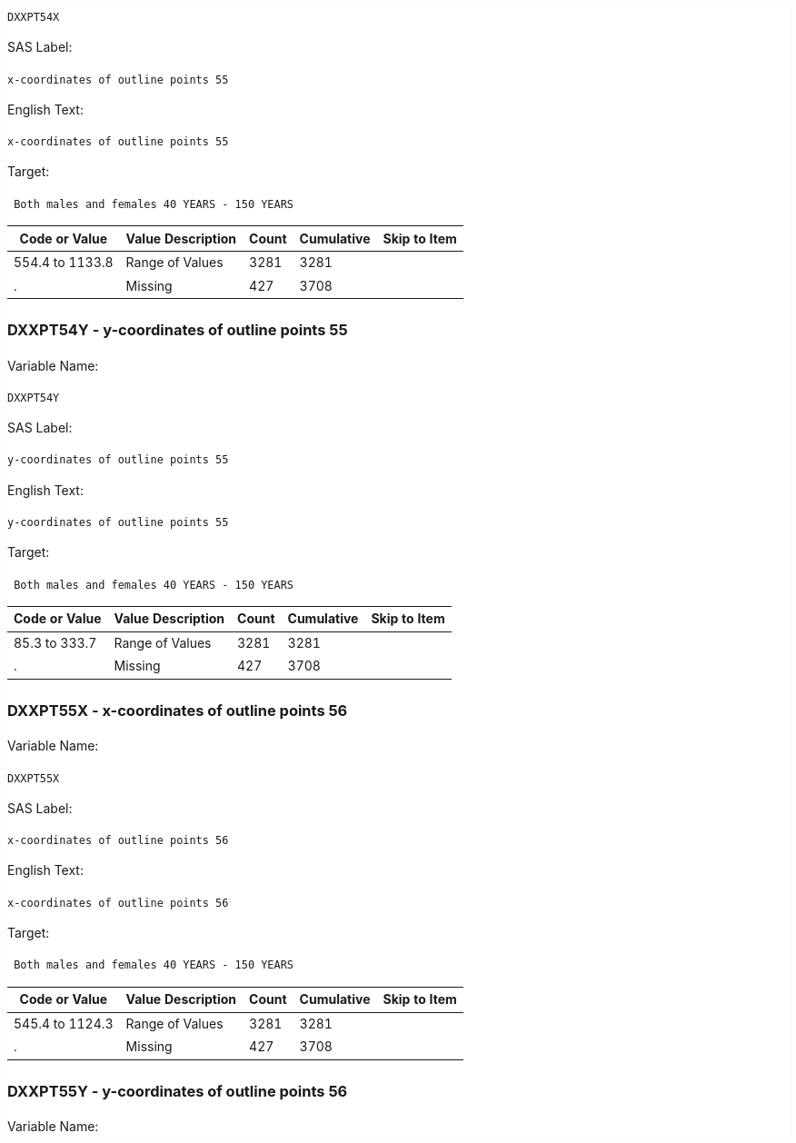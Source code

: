     DXXPT54X
SAS Label:

    x-coordinates of outline points 55
English Text:

    x-coordinates of outline points 55
Target:

     Both males and females 40 YEARS - 150 YEARS
Code or Value | Value Description | Count | Cumulative | Skip to Item  
---|---|---|---|---  
554.4 to 1133.8 | Range of Values | 3281 | 3281 |   
. | Missing | 427 | 3708 |   
  
### DXXPT54Y - y-coordinates of outline points 55

Variable Name:

    DXXPT54Y
SAS Label:

    y-coordinates of outline points 55
English Text:

    y-coordinates of outline points 55
Target:

     Both males and females 40 YEARS - 150 YEARS
Code or Value | Value Description | Count | Cumulative | Skip to Item  
---|---|---|---|---  
85.3 to 333.7 | Range of Values | 3281 | 3281 |   
. | Missing | 427 | 3708 |   
  
### DXXPT55X - x-coordinates of outline points 56

Variable Name:

    DXXPT55X
SAS Label:

    x-coordinates of outline points 56
English Text:

    x-coordinates of outline points 56
Target:

     Both males and females 40 YEARS - 150 YEARS
Code or Value | Value Description | Count | Cumulative | Skip to Item  
---|---|---|---|---  
545.4 to 1124.3 | Range of Values | 3281 | 3281 |   
. | Missing | 427 | 3708 |   
  
### DXXPT55Y - y-coordinates of outline points 56

Variable Name:
